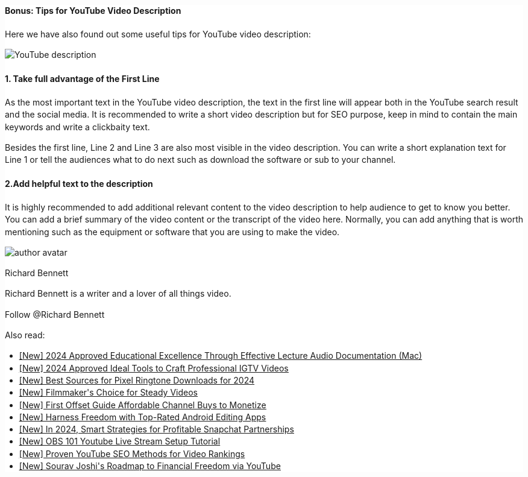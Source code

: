 #### Bonus: Tips for YouTube Video Description

 Here we have also found out some useful tips for YouTube video description:

![YouTube description ](https://images.wondershare.com/filmora/article-images/youtube-description.jpg)

#### 1. Take full advantage of the First Line

 As the most important text in the YouTube video description, the text in the first line will appear both in the YouTube search result and the social media. It is recommended to write a short video description but for SEO purpose, keep in mind to contain the main keywords and write a clickbaity text.

 Besides the first line, Line 2 and Line 3 are also most visible in the video description. You can write a short explanation text for Line 1 or tell the audiences what to do next such as download the software or sub to your channel.

#### 2.Add helpful text to the description

 It is highly recommended to add additional relevant content to the video description to help audience to get to know you better. You can add a brief summary of the video content or the transcript of the video here. Normally, you can add anything that is worth mentioning such as the equipment or software that you are using to make the video.

![author avatar](https://images.wondershare.com/filmora/article-images/richard-bennett.jpg)

Richard Bennett

Richard Bennett is a writer and a lover of all things video.

Follow @Richard Bennett



<ins class="adsbygoogle"
      style="display:block"
      data-ad-client="ca-pub-7571918770474297"
      data-ad-slot="8358498916"
      data-ad-format="auto"
      data-full-width-responsive="true"></ins>
<span class="atpl-alsoreadstyle">Also read:</span>
<div><ul>
<li><a href="https://screen-activity-recording.techidaily.com/new-2024-approved-educational-excellence-through-effective-lecture-audio-documentation-mac/"><u>[New] 2024 Approved  Educational Excellence Through Effective Lecture Audio Documentation (Mac)</u></a></li>
<li><a href="https://instagram-videos.techidaily.com/new-2024-approved-ideal-tools-to-craft-professional-igtv-videos/"><u>[New] 2024 Approved  Ideal Tools to Craft Professional IGTV Videos</u></a></li>
<li><a href="https://vp-tips.techidaily.com/new-best-sources-for-pixel-ringtone-downloads-for-2024/"><u>[New] Best Sources for Pixel Ringtone Downloads for 2024</u></a></li>
<li><a href="https://youtube-stream.techidaily.com/new-filmmakers-choice-for-steady-videos/"><u>[New] Filmmaker's Choice for Steady Videos</u></a></li>
<li><a href="https://youtube-stream.techidaily.com/new-first-offset-guide-affordable-channel-buys-to-monetize/"><u>[New] First Offset Guide  Affordable Channel Buys to Monetize</u></a></li>
<li><a href="https://youtube-stream.techidaily.com/new-harness-freedom-with-top-rated-android-editing-apps/"><u>[New] Harness Freedom with Top-Rated Android Editing Apps</u></a></li>
<li><a href="https://snapchat-videos.techidaily.com/new-in-2024-smart-strategies-for-profitable-snapchat-partnerships/"><u>[New] In 2024, Smart Strategies for Profitable Snapchat Partnerships</u></a></li>
<li><a href="https://youtube-stream.techidaily.com/new-obs-101-youtube-live-stream-setup-tutorial/"><u>[New] OBS 101  Youtube Live Stream Setup Tutorial</u></a></li>
<li><a href="https://youtube-stream.techidaily.com/new-proven-youtube-seo-methods-for-video-rankings/"><u>[New] Proven YouTube SEO Methods for Video Rankings</u></a></li>
<li><a href="https://youtube-stream.techidaily.com/new-sourav-joshis-roadmap-to-financial-freedom-via-youtube/"><u>[New] Sourav Joshi's Roadmap to Financial Freedom via YouTube</u></a></li>
